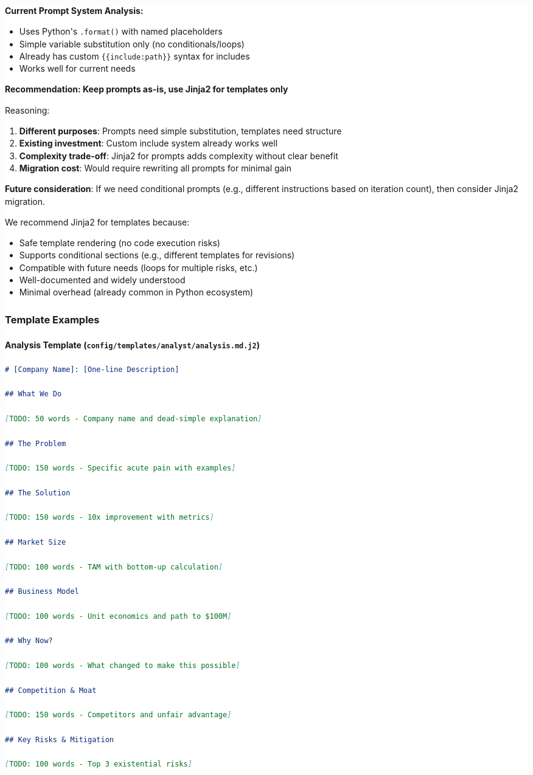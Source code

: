 **Current Prompt System Analysis:**

- Uses Python's `.format()` with named placeholders
- Simple variable substitution only (no conditionals/loops)
- Already has custom `{{include:path}}` syntax for includes
- Works well for current needs

**Recommendation: Keep prompts as-is, use Jinja2 for templates only**

Reasoning:

1. **Different purposes**: Prompts need simple substitution, templates need structure
2. **Existing investment**: Custom include system already works well
3. **Complexity trade-off**: Jinja2 for prompts adds complexity without clear benefit
4. **Migration cost**: Would require rewriting all prompts for minimal gain

**Future consideration**: If we need conditional prompts (e.g., different instructions based on iteration count), then consider Jinja2 migration.

We recommend Jinja2 for templates because:

- Safe template rendering (no code execution risks)
- Supports conditional sections (e.g., different templates for revisions)
- Compatible with future needs (loops for multiple risks, etc.)
- Well-documented and widely understood
- Minimal overhead (already common in Python ecosystem)

### Template Examples

#### Analysis Template (`config/templates/analyst/analysis.md.j2`)

```markdown
# [Company Name]: [One-line Description]

## What We Do

[TODO: 50 words - Company name and dead-simple explanation]

## The Problem

[TODO: 150 words - Specific acute pain with examples]

## The Solution

[TODO: 150 words - 10x improvement with metrics]

## Market Size

[TODO: 100 words - TAM with bottom-up calculation]

## Business Model

[TODO: 100 words - Unit economics and path to $100M]

## Why Now?

[TODO: 100 words - What changed to make this possible]

## Competition & Moat

[TODO: 150 words - Competitors and unfair advantage]

## Key Risks & Mitigation

[TODO: 100 words - Top 3 existential risks]

```